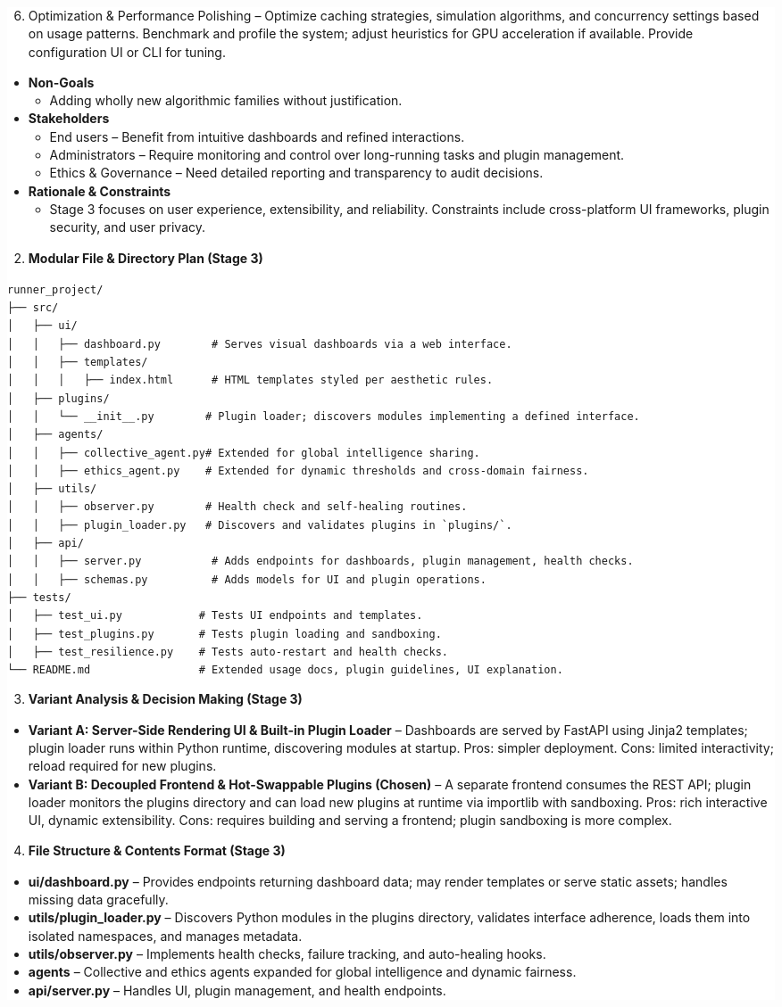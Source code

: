  6. Optimization & Performance Polishing – Optimize caching strategies, simulation algorithms, and concurrency settings based on usage patterns. Benchmark and profile the system; adjust heuristics for GPU acceleration if available. Provide configuration UI or CLI for tuning.
- **Non-Goals**
  - Adding wholly new algorithmic families without justification.
- **Stakeholders**
  - End users – Benefit from intuitive dashboards and refined interactions.
  - Administrators – Require monitoring and control over long-running tasks and plugin management.
  - Ethics & Governance – Need detailed reporting and transparency to audit decisions.
- **Rationale & Constraints**
  - Stage 3 focuses on user experience, extensibility, and reliability. Constraints include cross-platform UI frameworks, plugin security, and user privacy.

2. **Modular File & Directory Plan (Stage 3)**

```
runner_project/
├── src/
│   ├── ui/
│   │   ├── dashboard.py        # Serves visual dashboards via a web interface.
│   │   ├── templates/
│   │   │   ├── index.html      # HTML templates styled per aesthetic rules.
│   ├── plugins/
│   │   └── __init__.py        # Plugin loader; discovers modules implementing a defined interface.
│   ├── agents/
│   │   ├── collective_agent.py# Extended for global intelligence sharing.
│   │   ├── ethics_agent.py    # Extended for dynamic thresholds and cross-domain fairness.
│   ├── utils/
│   │   ├── observer.py        # Health check and self-healing routines.
│   │   ├── plugin_loader.py   # Discovers and validates plugins in `plugins/`.
│   ├── api/
│   │   ├── server.py           # Adds endpoints for dashboards, plugin management, health checks.
│   │   ├── schemas.py          # Adds models for UI and plugin operations.
├── tests/
│   ├── test_ui.py            # Tests UI endpoints and templates.
│   ├── test_plugins.py       # Tests plugin loading and sandboxing.
│   ├── test_resilience.py    # Tests auto-restart and health checks.
└── README.md                 # Extended usage docs, plugin guidelines, UI explanation.
```

3. **Variant Analysis & Decision Making (Stage 3)**

- **Variant A: Server-Side Rendering UI & Built-in Plugin Loader** – Dashboards are served by FastAPI using Jinja2 templates; plugin loader runs within Python runtime, discovering modules at startup. Pros: simpler deployment. Cons: limited interactivity; reload required for new plugins.
- **Variant B: Decoupled Frontend & Hot-Swappable Plugins (Chosen)** – A separate frontend consumes the REST API; plugin loader monitors the plugins directory and can load new plugins at runtime via importlib with sandboxing. Pros: rich interactive UI, dynamic extensibility. Cons: requires building and serving a frontend; plugin sandboxing is more complex.

4. **File Structure & Contents Format (Stage 3)**

- **ui/dashboard.py** – Provides endpoints returning dashboard data; may render templates or serve static assets; handles missing data gracefully.
- **utils/plugin_loader.py** – Discovers Python modules in the plugins directory, validates interface adherence, loads them into isolated namespaces, and manages metadata.
- **utils/observer.py** – Implements health checks, failure tracking, and auto-healing hooks.
- **agents** – Collective and ethics agents expanded for global intelligence and dynamic fairness.
- **api/server.py** – Handles UI, plugin management, and health endpoints.
